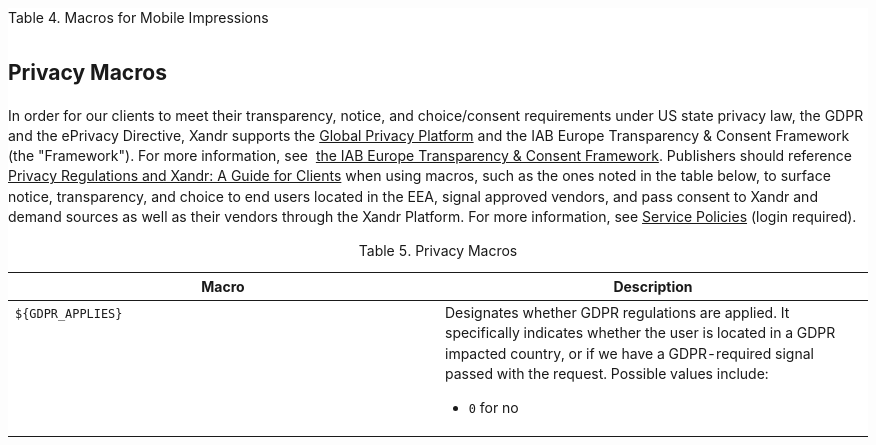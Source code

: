<span class="table--title-label">Table 4.
<span class="title">Macros for Mobile Impressions



<div id="supported-creative-macros__section_6d99aaa0-bf77-4bf4-ab75-6b922371041d"
>

## Privacy Macros

In order for our clients to meet their transparency, notice, and
choice/consent requirements under US state privacy law, the GDPR and the
ePrivacy Directive, Xandr supports the
<a href="https://iabtechlab.com/gpp" class="xref" target="_blank">Global
Privacy Platform</a> and the IAB Europe Transparency & Consent Framework
(the "Framework"). For more information, see  <a
href="https://iabeurope.eu/knowledgehub/policy/transparency-consent-framework-publishers-factsheet/"
class="xref" target="_blank">the IAB Europe Transparency &amp; Consent
Framework</a>. Publishers should reference
<a href="https://wiki.xandr.com/display/GDPR/GDPR+and+ePR+-+Home"
class="xref" target="_blank">Privacy Regulations and Xandr: A Guide for
Clients</a> when using macros, such as the ones noted in the table
below, to surface notice, transparency, and choice to end users located
in the EEA, signal approved vendors, and pass consent to
Xandr and demand sources as well as their
vendors through the Xandr Platform. For more
information, see
<a href="https://wiki.xandr.com/display/policies/Home" class="xref"
target="_blank">Service Policies</a> (login required).

<table
id="supported-creative-macros__table_9b18ae10-c879-4a33-b8d8-e984dc2e757f"
class="table frame-all">
<caption><span class="table--title-label">Table 5. <span
class="title">Privacy Macros</caption>
<colgroup>
<col style="width: 50%" />
<col style="width: 50%" />
</colgroup>
<thead class="thead">
<tr class="header row">
<th
id="supported-creative-macros__table_9b18ae10-c879-4a33-b8d8-e984dc2e757f__entry__1"
class="entry">Macro</th>
<th
id="supported-creative-macros__table_9b18ae10-c879-4a33-b8d8-e984dc2e757f__entry__2"
class="entry">Description</th>
</tr>
</thead>
<tbody class="tbody">
<tr class="odd row">
<td class="entry"
headers="supported-creative-macros__table_9b18ae10-c879-4a33-b8d8-e984dc2e757f__entry__1"><code
class="ph codeph">${GDPR_APPLIES}</code></td>
<td class="entry"
headers="supported-creative-macros__table_9b18ae10-c879-4a33-b8d8-e984dc2e757f__entry__2"><div
id="supported-creative-macros__p_11be582b-cf39-437f-ba93-c0ea0e5fdaa0"
>
Designates whether GDPR regulations are applied. It specifically
indicates whether the user is located in a GDPR impacted country, or if
we have a GDPR-required signal passed with the request. Possible values
include:
<ul>
<li><code class="ph codeph">0</code> for no</li>